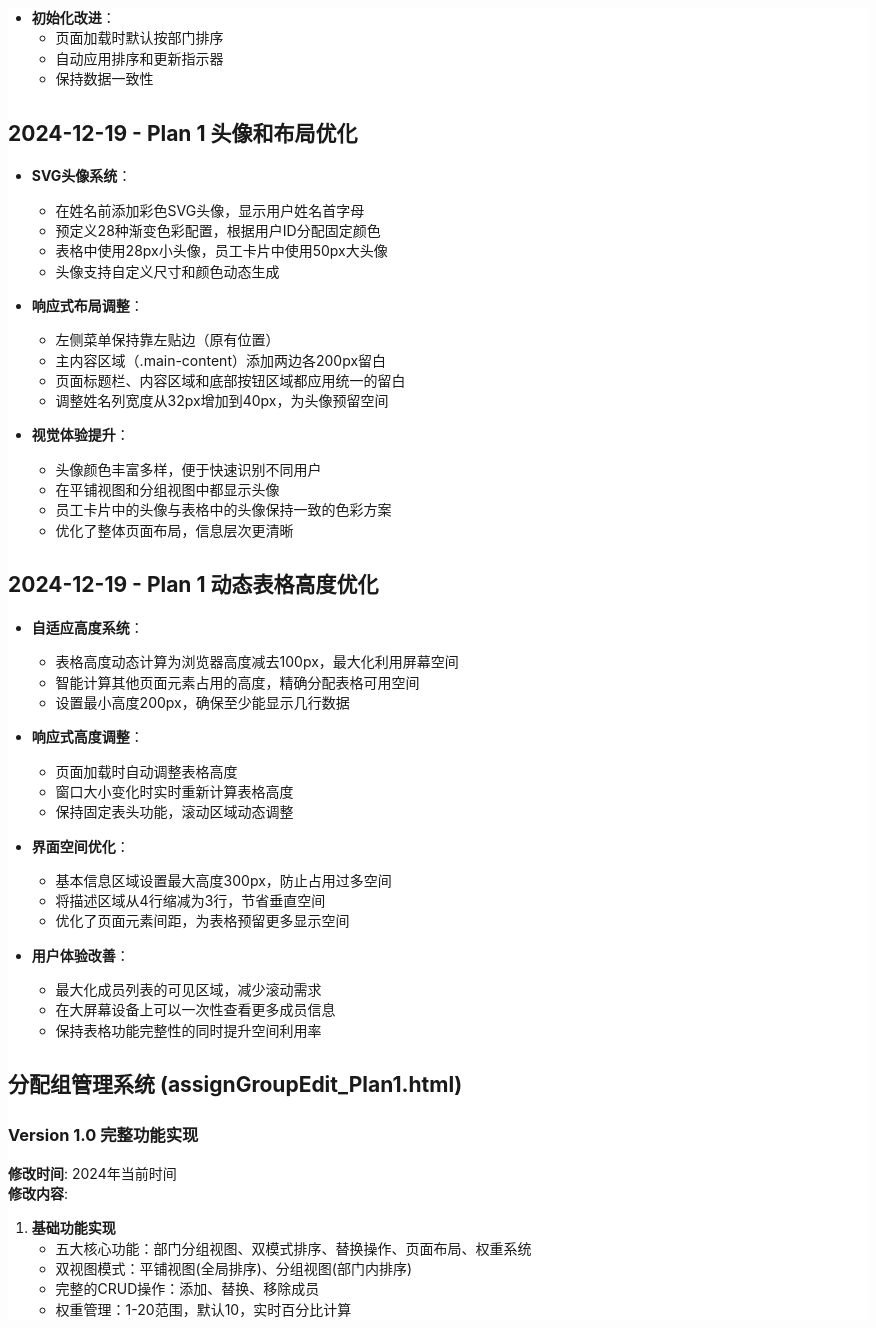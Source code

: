 - **初始化改进**：
  - 页面加载时默认按部门排序
  - 自动应用排序和更新指示器
  - 保持数据一致性

## 2024-12-19 - Plan 1 头像和布局优化
- **SVG头像系统**：
  - 在姓名前添加彩色SVG头像，显示用户姓名首字母
  - 预定义28种渐变色彩配置，根据用户ID分配固定颜色
  - 表格中使用28px小头像，员工卡片中使用50px大头像
  - 头像支持自定义尺寸和颜色动态生成
  
- **响应式布局调整**：
  - 左侧菜单保持靠左贴边（原有位置）
  - 主内容区域（.main-content）添加两边各200px留白
  - 页面标题栏、内容区域和底部按钮区域都应用统一的留白
  - 调整姓名列宽度从32px增加到40px，为头像预留空间
  
- **视觉体验提升**：
  - 头像颜色丰富多样，便于快速识别不同用户
  - 在平铺视图和分组视图中都显示头像
  - 员工卡片中的头像与表格中的头像保持一致的色彩方案
  - 优化了整体页面布局，信息层次更清晰

## 2024-12-19 - Plan 1 动态表格高度优化
- **自适应高度系统**：
  - 表格高度动态计算为浏览器高度减去100px，最大化利用屏幕空间
  - 智能计算其他页面元素占用的高度，精确分配表格可用空间
  - 设置最小高度200px，确保至少能显示几行数据
  
- **响应式高度调整**：
  - 页面加载时自动调整表格高度
  - 窗口大小变化时实时重新计算表格高度
  - 保持固定表头功能，滚动区域动态调整
  
- **界面空间优化**：
  - 基本信息区域设置最大高度300px，防止占用过多空间
  - 将描述区域从4行缩减为3行，节省垂直空间
  - 优化了页面元素间距，为表格预留更多显示空间
  
- **用户体验改善**：
  - 最大化成员列表的可见区域，减少滚动需求
  - 在大屏幕设备上可以一次性查看更多成员信息
  - 保持表格功能完整性的同时提升空间利用率 

## 分配组管理系统 (assignGroupEdit_Plan1.html)

### Version 1.0 完整功能实现

**修改时间**: 2024年当前时间  
**修改内容**:
1. **基础功能实现**
   - 五大核心功能：部门分组视图、双模式排序、替换操作、页面布局、权重系统
   - 双视图模式：平铺视图(全局排序)、分组视图(部门内排序)
   - 完整的CRUD操作：添加、替换、移除成员
   - 权重管理：1-20范围，默认10，实时百分比计算
